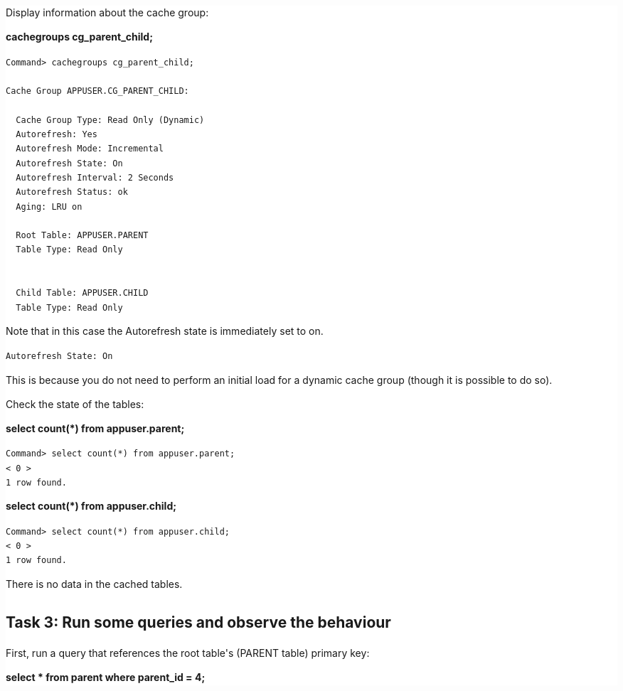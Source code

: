 Display information about the cache group:

**cachegroups cg\_parent\_child;**

```
Command> cachegroups cg_parent_child;

Cache Group APPUSER.CG_PARENT_CHILD:

  Cache Group Type: Read Only (Dynamic)
  Autorefresh: Yes
  Autorefresh Mode: Incremental
  Autorefresh State: On
  Autorefresh Interval: 2 Seconds
  Autorefresh Status: ok
  Aging: LRU on

  Root Table: APPUSER.PARENT
  Table Type: Read Only


  Child Table: APPUSER.CHILD
  Table Type: Read Only
```
Note that in this case the Autorefresh state is immediately set to on.

```
Autorefresh State: On
```

This is because you do not need to perform an initial load for a dynamic cache group (though it is possible to do so).

Check the state of the tables:

**select count(\*) from appuser.parent;**

```
Command> select count(*) from appuser.parent;
< 0 >
1 row found.
```
**select count(\*) from appuser.child;**

```
Command> select count(*) from appuser.child;
< 0 >
1 row found.
```

There is no data in the cached tables.

## Task 3: Run some queries and observe the behaviour

First, run a query that references the root table's (PARENT table) primary key:

**select \* from parent where parent\_id = 4;**
